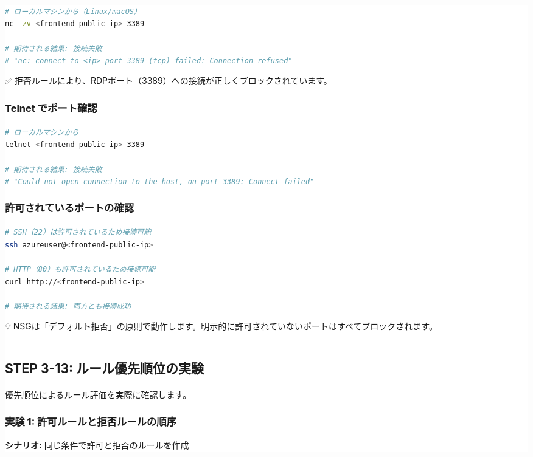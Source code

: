 ```bash
# ローカルマシンから（Linux/macOS）
nc -zv <frontend-public-ip> 3389

# 期待される結果: 接続失敗
# "nc: connect to <ip> port 3389 (tcp) failed: Connection refused"
```

<div class="mt-4 bg-green-500/10 p-3 rounded text-sm">
✅ 拒否ルールにより、RDPポート（3389）への接続が正しくブロックされています。
</div>
</div>
<div>

### Telnet でポート確認

```bash
# ローカルマシンから
telnet <frontend-public-ip> 3389

# 期待される結果: 接続失敗
# "Could not open connection to the host, on port 3389: Connect failed"
```

### 許可されているポートの確認

```bash
# SSH（22）は許可されているため接続可能
ssh azureuser@<frontend-public-ip>

# HTTP（80）も許可されているため接続可能
curl http://<frontend-public-ip>

# 期待される結果: 両方とも接続成功
```

<div class="mt-4 bg-blue-500/10 p-3 rounded text-sm">
💡 NSGは「デフォルト拒否」の原則で動作します。明示的に許可されていないポートはすべてブロックされます。
</div>
</div>
</div>

---

## STEP 3-13: ルール優先順位の実験

優先順位によるルール評価を実際に確認します。

### 実験 1: 許可ルールと拒否ルールの順序

<div class="grid grid-cols-2 gap-6 text-sm">
<div>

**シナリオ:** 同じ条件で許可と拒否のルールを作成
